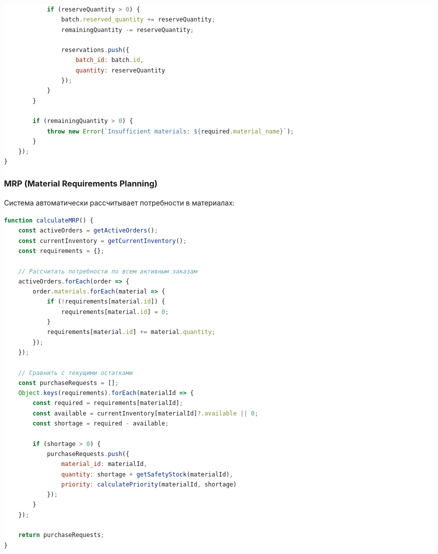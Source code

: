 ```javascript
            if (reserveQuantity > 0) {
                batch.reserved_quantity += reserveQuantity;
                remainingQuantity -= reserveQuantity;
                
                reservations.push({
                    batch_id: batch.id,
                    quantity: reserveQuantity
                });
            }
        }
        
        if (remainingQuantity > 0) {
            throw new Error(`Insufficient materials: ${required.material_name}`);
        }
    });
}
```

### MRP (Material Requirements Planning)
Система автоматически рассчитывает потребности в материалах:

```javascript
function calculateMRP() {
    const activeOrders = getActiveOrders();
    const currentInventory = getCurrentInventory();
    const requirements = {};
    
    // Рассчитать потребности по всем активным заказам
    activeOrders.forEach(order => {
        order.materials.forEach(material => {
            if (!requirements[material.id]) {
                requirements[material.id] = 0;
            }
            requirements[material.id] += material.quantity;
        });
    });
    
    // Сравнить с текущими остатками
    const purchaseRequests = [];
    Object.keys(requirements).forEach(materialId => {
        const required = requirements[materialId];
        const available = currentInventory[materialId]?.available || 0;
        const shortage = required - available;
        
        if (shortage > 0) {
            purchaseRequests.push({
                material_id: materialId,
                quantity: shortage + getSafetyStock(materialId),
                priority: calculatePriority(materialId, shortage)
            });
        }
    });
    
    return purchaseRequests;
}
```
